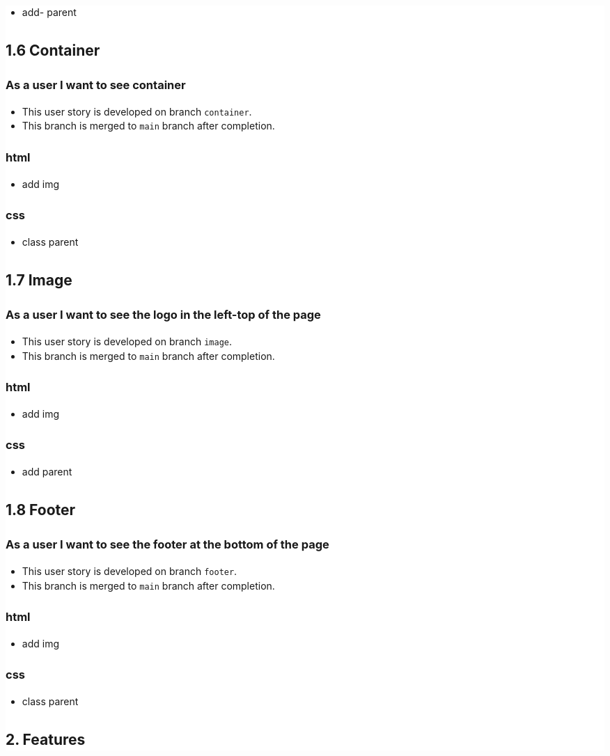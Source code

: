- add- parent

## 1.6 Container

### As a user I want to see container 

- This user story is developed on branch `container`.
- This branch is merged to `main` branch after completion.

### html

- add img

### css

- class parent

## 1.7 Image

### As a user I want to see the logo in the left-top of the page

- This user story is developed on branch `image`.
- This branch is merged to `main` branch after completion.

### html

- add img

### css

- add parent

## 1.8 Footer

### As a user I want to see the footer at the bottom of the page

- This user story is developed on branch `footer`.
- This branch is merged to `main` branch after completion.

### html

- add img

### css

- class parent

## 2. Features
